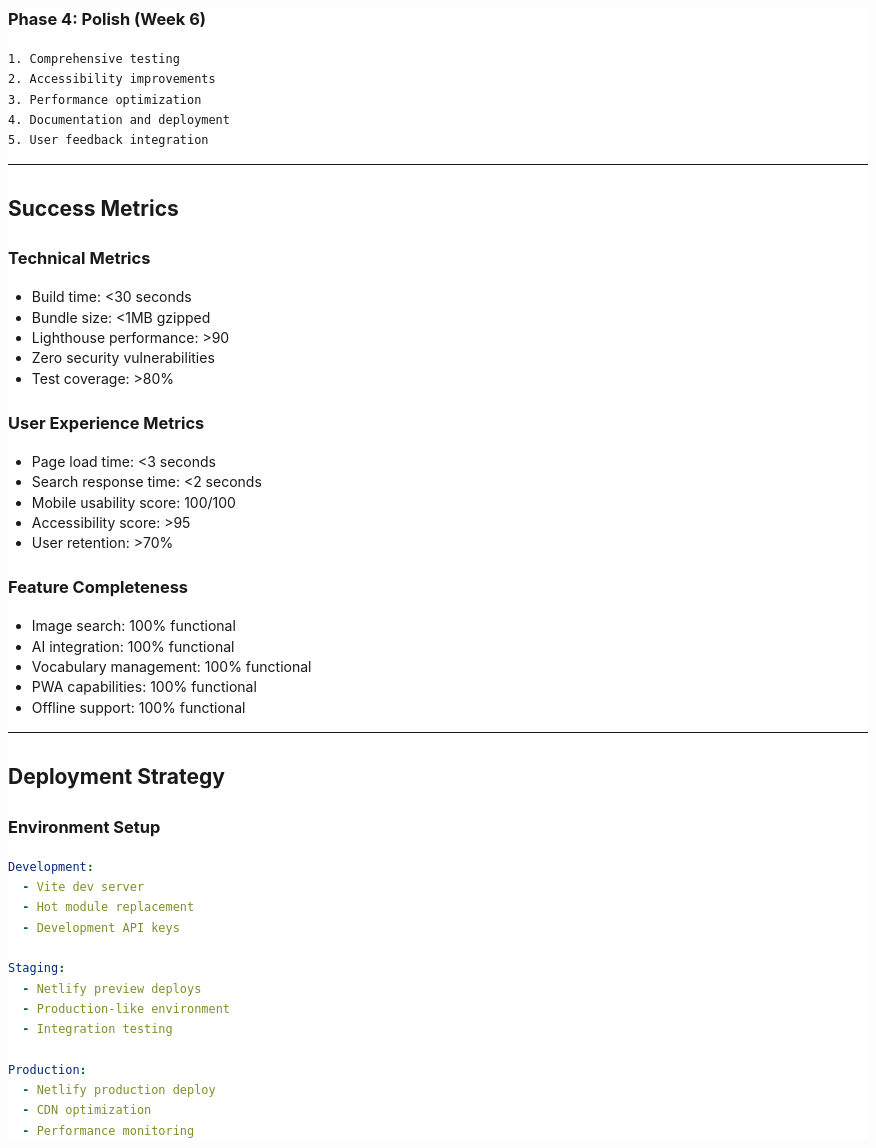 ### **Phase 4: Polish (Week 6)**
```bash
1. Comprehensive testing
2. Accessibility improvements
3. Performance optimization
4. Documentation and deployment
5. User feedback integration
```

---

## Success Metrics

### **Technical Metrics**
- Build time: <30 seconds
- Bundle size: <1MB gzipped
- Lighthouse performance: >90
- Zero security vulnerabilities
- Test coverage: >80%

### **User Experience Metrics**
- Page load time: <3 seconds
- Search response time: <2 seconds
- Mobile usability score: 100/100
- Accessibility score: >95
- User retention: >70%

### **Feature Completeness**
- Image search: 100% functional
- AI integration: 100% functional
- Vocabulary management: 100% functional
- PWA capabilities: 100% functional
- Offline support: 100% functional

---

## Deployment Strategy

### **Environment Setup**
```yaml
Development:
  - Vite dev server
  - Hot module replacement
  - Development API keys
  
Staging:
  - Netlify preview deploys
  - Production-like environment
  - Integration testing
  
Production:
  - Netlify production deploy
  - CDN optimization
  - Performance monitoring
```

